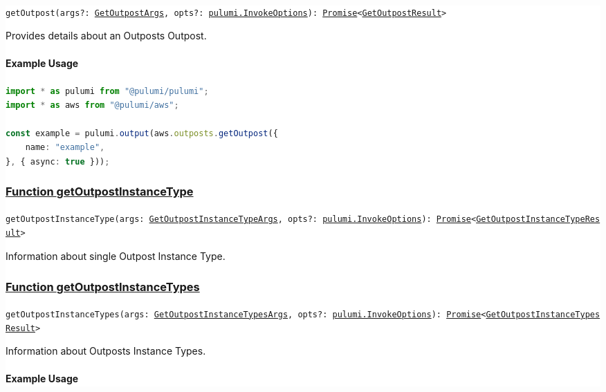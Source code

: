 
<pre class="highlight"><code><span class='kd'></span>getOutpost(args?: <a href='#GetOutpostArgs'>GetOutpostArgs</a>, opts?: <a href='/docs/reference/pkg/nodejs/pulumi/pulumi/#InvokeOptions'>pulumi.InvokeOptions</a>): <a href='https://developer.mozilla.org/en-US/docs/Web/JavaScript/Reference/Global_Objects/Promise'>Promise</a>&lt;<a href='#GetOutpostResult'>GetOutpostResult</a>&gt;</code></pre>


Provides details about an Outposts Outpost.

#### Example Usage

```typescript
import * as pulumi from "@pulumi/pulumi";
import * as aws from "@pulumi/aws";

const example = pulumi.output(aws.outposts.getOutpost({
    name: "example",
}, { async: true }));
```

<h3 class="pdoc-module-header" id="getOutpostInstanceType" data-link-title="getOutpostInstanceType">
    <a href="https://github.com/pulumi/pulumi-aws/blob/ddc4d5623c8bb2e25428f11ab0de487b17795614/sdk/nodejs/outposts/getOutpostInstanceType.ts#L12">
        Function <strong>getOutpostInstanceType</strong>
    </a>
</h3>


<pre class="highlight"><code><span class='kd'></span>getOutpostInstanceType(args: <a href='#GetOutpostInstanceTypeArgs'>GetOutpostInstanceTypeArgs</a>, opts?: <a href='/docs/reference/pkg/nodejs/pulumi/pulumi/#InvokeOptions'>pulumi.InvokeOptions</a>): <a href='https://developer.mozilla.org/en-US/docs/Web/JavaScript/Reference/Global_Objects/Promise'>Promise</a>&lt;<a href='#GetOutpostInstanceTypeResult'>GetOutpostInstanceTypeResult</a>&gt;</code></pre>


Information about single Outpost Instance Type.

<h3 class="pdoc-module-header" id="getOutpostInstanceTypes" data-link-title="getOutpostInstanceTypes">
    <a href="https://github.com/pulumi/pulumi-aws/blob/ddc4d5623c8bb2e25428f11ab0de487b17795614/sdk/nodejs/outposts/getOutpostInstanceTypes.ts#L23">
        Function <strong>getOutpostInstanceTypes</strong>
    </a>
</h3>


<pre class="highlight"><code><span class='kd'></span>getOutpostInstanceTypes(args: <a href='#GetOutpostInstanceTypesArgs'>GetOutpostInstanceTypesArgs</a>, opts?: <a href='/docs/reference/pkg/nodejs/pulumi/pulumi/#InvokeOptions'>pulumi.InvokeOptions</a>): <a href='https://developer.mozilla.org/en-US/docs/Web/JavaScript/Reference/Global_Objects/Promise'>Promise</a>&lt;<a href='#GetOutpostInstanceTypesResult'>GetOutpostInstanceTypesResult</a>&gt;</code></pre>


Information about Outposts Instance Types.

#### Example Usage
